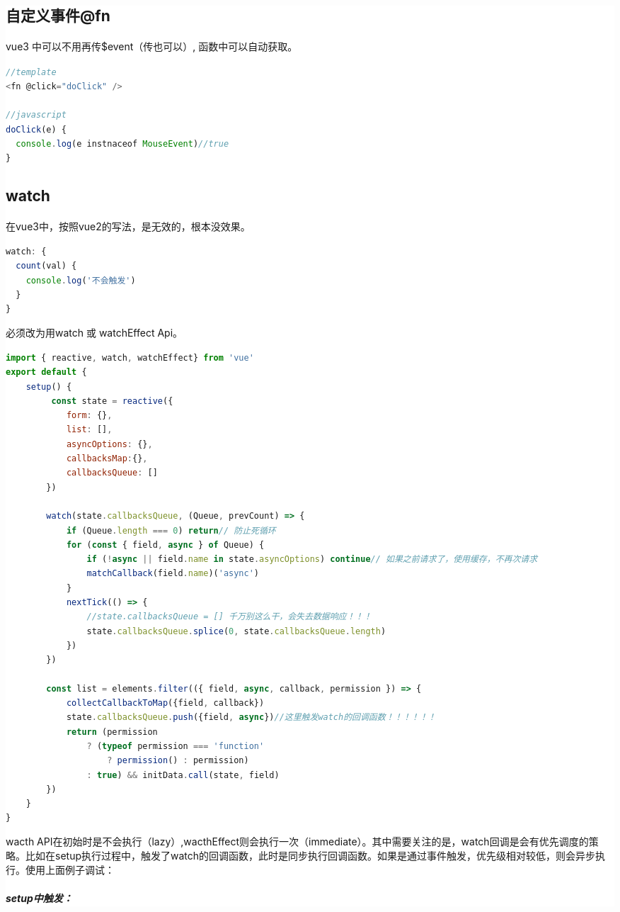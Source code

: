 ## 自定义事件@fn

vue3 中可以不用再传$event（传也可以）, 函数中可以自动获取。

```js
//template
<fn @click="doClick" />

//javascript
doClick(e) {
  console.log(e instnaceof MouseEvent)//true
}
```

## watch
在vue3中，按照vue2的写法，是无效的，根本没效果。
```js
watch: {
  count(val) {
    console.log('不会触发')
  }
}
```
必须改为用watch 或 watchEffect Api。

```js
import { reactive, watch, watchEffect} from 'vue'
export default {
    setup() {
         const state = reactive({
            form: {},
            list: [],
            asyncOptions: {},
            callbacksMap:{},
            callbacksQueue: []
        })

        watch(state.callbacksQueue, (Queue, prevCount) => {
            if (Queue.length === 0) return// 防止死循环
            for (const { field, async } of Queue) {
                if (!async || field.name in state.asyncOptions) continue// 如果之前请求了，使用缓存，不再次请求
                matchCallback(field.name)('async')
            }
            nextTick(() => {
                //state.callbacksQueue = [] 千万别这么干，会失去数据响应！！！
                state.callbacksQueue.splice(0, state.callbacksQueue.length)
            })
        })

        const list = elements.filter(({ field, async, callback, permission }) => {
            collectCallbackToMap({field, callback})
            state.callbacksQueue.push({field, async})//这里触发watch的回调函数！！！！！！
            return (permission
                ? (typeof permission === 'function'
                    ? permission() : permission)
                : true) && initData.call(state, field)
        })
    }
}
```
wacth API在初始时是不会执行（lazy）,wacthEffect则会执行一次（immediate）。其中需要关注的是，watch回调是会有优先调度的策略。比如在setup执行过程中，触发了watch的回调函数，此时是同步执行回调函数。如果是通过事件触发，优先级相对较低，则会异步执行。使用上面例子调试：
##### setup中触发：
```js
```